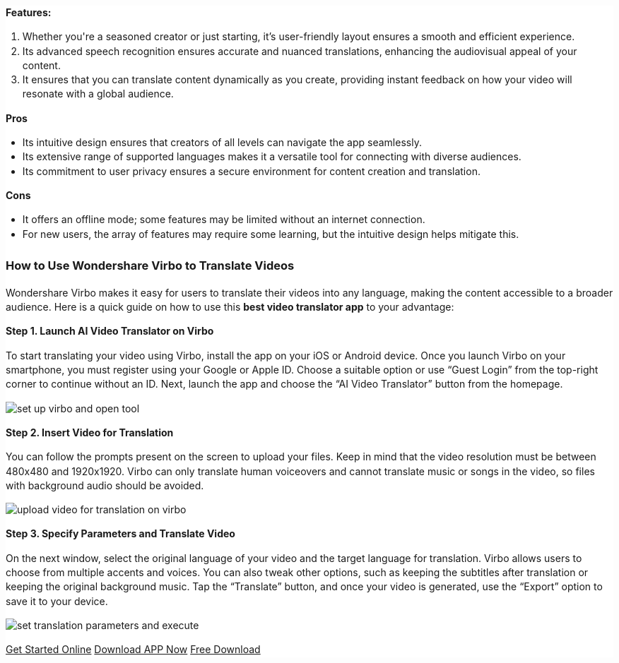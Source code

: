 
**Features:**

1. Whether you're a seasoned creator or just starting, it’s user-friendly layout ensures a smooth and efficient experience.
2. Its advanced speech recognition ensures accurate and nuanced translations, enhancing the audiovisual appeal of your content.
3. It ensures that you can translate content dynamically as you create, providing instant feedback on how your video will resonate with a global audience.

**Pros**

* Its intuitive design ensures that creators of all levels can navigate the app seamlessly.
* Its extensive range of supported languages makes it a versatile tool for connecting with diverse audiences.
* Its commitment to user privacy ensures a secure environment for content creation and translation.

**Cons**

* It offers an offline mode; some features may be limited without an internet connection.
* For new users, the array of features may require some learning, but the intuitive design helps mitigate this.

### How to Use Wondershare Virbo to Translate Videos

Wondershare Virbo makes it easy for users to translate their videos into any language, making the content accessible to a broader audience. Here is a quick guide on how to use this **best video translator app** to your advantage:

**Step 1\. Launch AI Video Translator on Virbo**

To start translating your video using Virbo, install the app on your iOS or Android device. Once you launch Virbo on your smartphone, you must register using your Google or Apple ID. Choose a suitable option or use “Guest Login” from the top-right corner to continue without an ID. Next, launch the app and choose the “AI Video Translator” button from the homepage.

![set up virbo and open tool](https://images.wondershare.com/virbo/article/2024/03/breaking-language-barriers-with-free-video-translator-1.jpg)

**Step 2\. Insert Video for Translation**

You can follow the prompts present on the screen to upload your files. Keep in mind that the video resolution must be between 480x480 and 1920x1920\. Virbo can only translate human voiceovers and cannot translate music or songs in the video, so files with background audio should be avoided.

![upload video for translation on virbo](https://images.wondershare.com/virbo/article/2024/03/breaking-language-barriers-with-free-video-translator-2.jpg)

**Step 3\. Specify Parameters and Translate Video**

On the next window, select the original language of your video and the target language for translation. Virbo allows users to choose from multiple accents and voices. You can also tweak other options, such as keeping the subtitles after translation or keeping the original background music. Tap the “Translate” button, and once your video is generated, use the “Export” option to save it to your device.

![set translation parameters and execute](https://images.wondershare.com/virbo/article/2024/03/breaking-language-barriers-with-free-video-translator-3.jpg)

[Get Started Online](https://tools.techidaily.com/wondershare/virbo/download/) [Download APP Now](https://app.adjust.com/11acwaj1%5F11ig9sc4) [Free Download](https://tools.techidaily.com/wondershare/virbo/download/)
